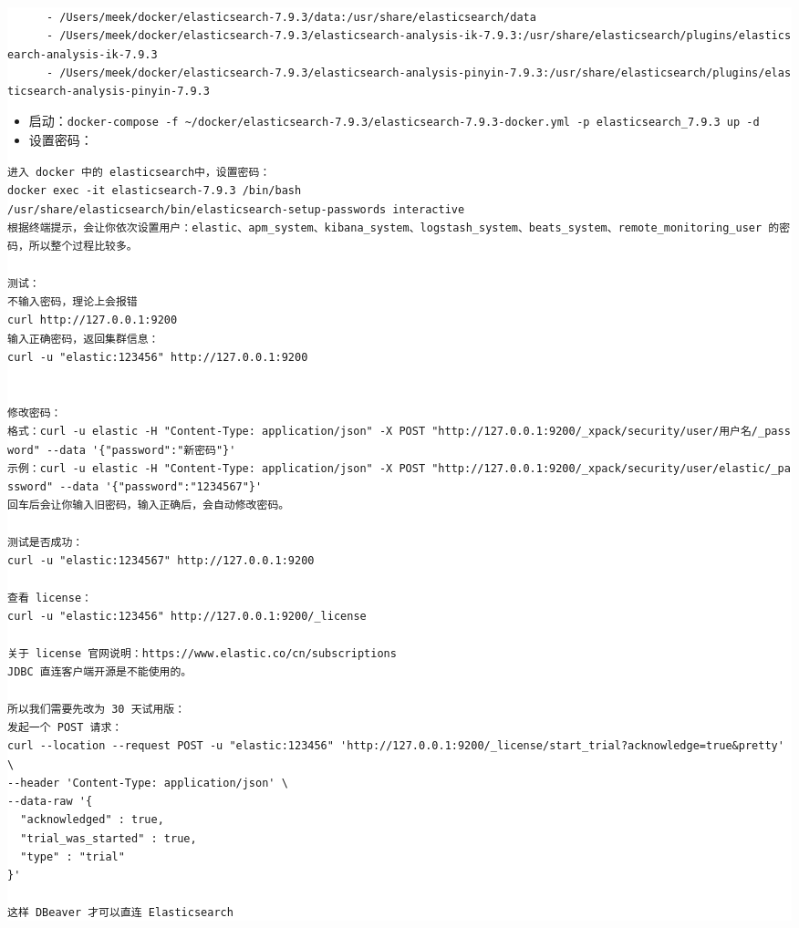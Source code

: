 ```
      - /Users/meek/docker/elasticsearch-7.9.3/data:/usr/share/elasticsearch/data
      - /Users/meek/docker/elasticsearch-7.9.3/elasticsearch-analysis-ik-7.9.3:/usr/share/elasticsearch/plugins/elasticsearch-analysis-ik-7.9.3
      - /Users/meek/docker/elasticsearch-7.9.3/elasticsearch-analysis-pinyin-7.9.3:/usr/share/elasticsearch/plugins/elasticsearch-analysis-pinyin-7.9.3
```

- 启动：`docker-compose -f ~/docker/elasticsearch-7.9.3/elasticsearch-7.9.3-docker.yml -p elasticsearch_7.9.3 up -d`
- 设置密码：

```
进入 docker 中的 elasticsearch中，设置密码：
docker exec -it elasticsearch-7.9.3 /bin/bash
/usr/share/elasticsearch/bin/elasticsearch-setup-passwords interactive
根据终端提示，会让你依次设置用户：elastic、apm_system、kibana_system、logstash_system、beats_system、remote_monitoring_user 的密码，所以整个过程比较多。

测试：
不输入密码，理论上会报错
curl http://127.0.0.1:9200
输入正确密码，返回集群信息：
curl -u "elastic:123456" http://127.0.0.1:9200


修改密码：
格式：curl -u elastic -H "Content-Type: application/json" -X POST "http://127.0.0.1:9200/_xpack/security/user/用户名/_password" --data '{"password":"新密码"}'
示例：curl -u elastic -H "Content-Type: application/json" -X POST "http://127.0.0.1:9200/_xpack/security/user/elastic/_password" --data '{"password":"1234567"}'
回车后会让你输入旧密码，输入正确后，会自动修改密码。

测试是否成功：
curl -u "elastic:1234567" http://127.0.0.1:9200

查看 license：
curl -u "elastic:123456" http://127.0.0.1:9200/_license

关于 license 官网说明：https://www.elastic.co/cn/subscriptions
JDBC 直连客户端开源是不能使用的。

所以我们需要先改为 30 天试用版：
发起一个 POST 请求：
curl --location --request POST -u "elastic:123456" 'http://127.0.0.1:9200/_license/start_trial?acknowledge=true&pretty' \
--header 'Content-Type: application/json' \
--data-raw '{
  "acknowledged" : true,
  "trial_was_started" : true,
  "type" : "trial"
}'

这样 DBeaver 才可以直连 Elasticsearch
```
